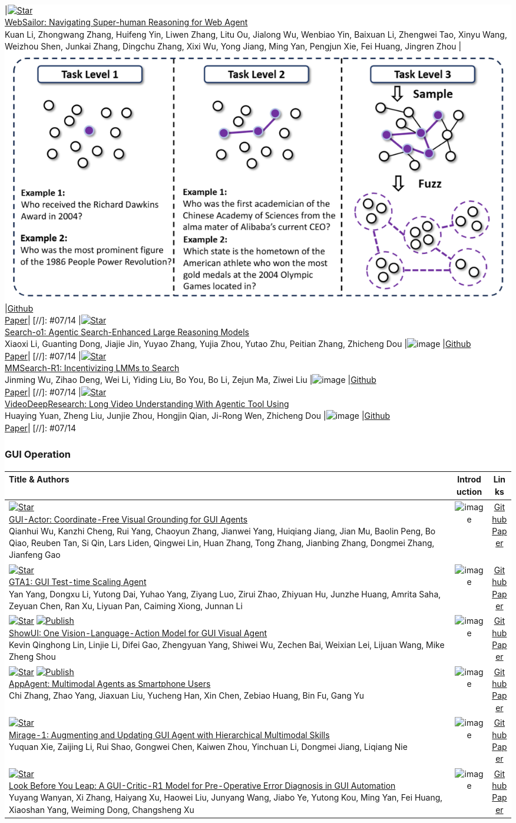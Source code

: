 |[![Star](https://img.shields.io/github/stars/Alibaba-NLP/WebAgent.svg?style=social&label=Star)](https://github.com/Alibaba-NLP/WebAgent)<br>[WebSailor: Navigating Super-human Reasoning for Web Agent](https://arxiv.org/abs/2507.02592) <br> Kuan Li, Zhongwang Zhang, Huifeng Yin, Liwen Zhang, Litu Ou, Jialong Wu, Wenbiao Yin, Baixuan Li, Zhengwei Tao, Xinyu Wang, Weizhou Shen, Junkai Zhang, Dingchu Zhang, Xixi Wu, Yong Jiang, Ming Yan, Pengjun Xie, Fei Huang, Jingren Zhou |<img width="1002" alt="image" src="figures/WebSailor.png"> |[Github](https://github.com/Alibaba-NLP/WebAgent) <br> [Paper](https://arxiv.org/abs/2507.02592)| [//]: #07/14
|[![Star](https://img.shields.io/github/stars/sunnynexus/Search-o1.svg?style=social&label=Star)](https://github.com/sunnynexus/Search-o1)<br>[Search-o1: Agentic Search-Enhanced Large Reasoning Models](https://arxiv.org/abs/2501.05366) <br> Xiaoxi Li, Guanting Dong, Jiajie Jin, Yuyao Zhang, Yujia Zhou, Yutao Zhu, Peitian Zhang, Zhicheng Dou |<img width="1002" alt="image" src="https://arxiv.org/html/2501.05366v1/x2.png"> |[Github](https://github.com/sunnynexus/Search-o1) <br> [Paper](https://arxiv.org/abs/2501.05366)| [//]: #07/14
|[![Star](https://img.shields.io/github/stars/EvolvingLMMs-Lab/multimodal-search-r1.svg?style=social&label=Star)](https://github.com/EvolvingLMMs-Lab/multimodal-search-r1)<br>[MMSearch-R1: Incentivizing LMMs to Search](https://arxiv.org/abs/2506.20670) <br> Jinming Wu, Zihao Deng, Wei Li, Yiding Liu, Bo You, Bo Li, Zejun Ma, Ziwei Liu |<img width="1002" alt="image" src="https://arxiv.org/html/2506.20670v1/x1.png"> |[Github](https://github.com/EvolvingLMMs-Lab/multimodal-search-r1) <br> [Paper](https://arxiv.org/abs/2506.20670)| [//]: #07/14
|[![Star](https://img.shields.io/github/stars/yhy-2000/VideoDeepResearch.svg?style=social&label=Star)](https://github.com/yhy-2000/VideoDeepResearch)<br>[VideoDeepResearch: Long Video Understanding With Agentic Tool Using](https://arxiv.org/abs/2506.10821) <br> Huaying Yuan, Zheng Liu, Junjie Zhou, Hongjin Qian, Ji-Rong Wen, Zhicheng Dou |<img width="1002" alt="image" src="https://arxiv.org/html/2506.10821v2/x2.png"> |[Github](https://github.com/yhy-2000/VideoDeepResearch) <br> [Paper](https://arxiv.org/abs/2506.10821)| [//]: #07/14
### GUI Operation
| Title & Authors | Introduction | Links |
|:--|  :----: | :---:|
|[![Star](https://img.shields.io/github/stars/microsoft/GUI-Actor.svg?style=social&label=Star)](https://github.com/microsoft/GUI-Actor)<br>[GUI-Actor: Coordinate-Free Visual Grounding for GUI Agents](https://arxiv.org/abs/2506.03143) <br> Qianhui Wu, Kanzhi Cheng, Rui Yang, Chaoyun Zhang, Jianwei Yang, Huiqiang Jiang, Jian Mu, Baolin Peng, Bo Qiao, Reuben Tan, Si Qin, Lars Liden, Qingwei Lin, Huan Zhang, Tong Zhang, Jianbing Zhang, Dongmei Zhang, Jianfeng Gao |<img width="1002" alt="image" src="https://microsoft.github.io/GUI-Actor/static/images/actor_model_illustration.png"> |[Github](https://github.com/microsoft/GUI-Actor) <br> [Paper](https://arxiv.org/abs/2506.03143)| [//]: #07/17
|[![Star](https://img.shields.io/github/stars/Yan98/GTA1.svg?style=social&label=Star)](https://github.com/Yan98/GTA1)<br>[GTA1: GUI Test-time Scaling Agent](https://www.arxiv.org/abs/2507.05791) <br> Yan Yang, Dongxu Li, Yutong Dai, Yuhao Yang, Ziyang Luo, Zirui Zhao, Zhiyuan Hu, Junzhe Huang, Amrita Saha, Zeyuan Chen, Ran Xu, Liyuan Pan, Caiming Xiong, Junnan Li |<img width="1002" alt="image" src="https://arxiv.org/html/2507.05791v3/x2.png"> |[Github](https://github.com/Yan98/GTA1) <br> [Paper](https://www.arxiv.org/abs/2507.05791)| [//]: #07/13
|[![Star](https://img.shields.io/github/stars/showlab/ShowUI.svg?style=social&label=Star)](https://github.com/showlab/ShowUI) [![Publish](https://img.shields.io/badge/Conference-CVPR_2025-blue)]()<br>[ShowUI: One Vision-Language-Action Model for GUI Visual Agent](https://arxiv.org/abs/2411.17465) <br> Kevin Qinghong Lin, Linjie Li, Difei Gao, Zhengyuan Yang, Shiwei Wu, Zechen Bai, Weixian Lei, Lijuan Wang, Mike Zheng Shou |<img width="1002" alt="image" src="https://arxiv.org/html/2411.17465v1/x4.png"> |[Github](https://github.com/showlab/ShowUI) <br> [Paper](https://arxiv.org/abs/2411.17465)| [//]: #07/13
|[![Star](https://img.shields.io/github/stars/TencentQQGYLab/AppAgent.svg?style=social&label=Star)](https://github.com/TencentQQGYLab/AppAgent) [![Publish](https://img.shields.io/badge/Conference-CHI_2025-blue)]()<br>[AppAgent: Multimodal Agents as Smartphone Users](https://arxiv.org/abs/2312.13771) <br> Chi Zhang, Zhao Yang, Jiaxuan Liu, Yucheng Han, Xin Chen, Zebiao Huang, Bin Fu, Gang Yu |<img width="1002" alt="image" src="https://arxiv.org/html/2312.13771v2/x2.png"> |[Github](https://github.com/TencentQQGYLab/AppAgent) <br> [Paper](https://arxiv.org/abs/2312.13771)| [//]: #07/13
|[![Star](https://img.shields.io/github/stars/JiuTian-VL/Mirage-1.svg?style=social&label=Star)](https://github.com/JiuTian-VL/Mirage-1)<br>[Mirage-1: Augmenting and Updating GUI Agent with Hierarchical Multimodal Skills](https://arxiv.org/abs/2506.10387) <br> Yuquan Xie, Zaijing Li, Rui Shao, Gongwei Chen, Kaiwen Zhou, Yinchuan Li, Dongmei Jiang, Liqiang Nie |<img width="1002" alt="image" src="https://arxiv.org/html/2506.10387v1/x2.png"> |[Github](https://github.com/JiuTian-VL/Mirage-1) <br> [Paper](https://arxiv.org/abs/2506.10387)| [//]: #07/13
|[![Star](https://img.shields.io/github/stars/X-PLUG/MobileAgent.svg?style=social&label=Star)](https://github.com/X-PLUG/MobileAgent)<br>[Look Before You Leap: A GUI-Critic-R1 Model for Pre-Operative Error Diagnosis in GUI Automation](https://arxiv.org/abs/2506.04614) <br> Yuyang Wanyan, Xi Zhang, Haiyang Xu, Haowei Liu, Junyang Wang, Jiabo Ye, Yutong Kou, Ming Yan, Fei Huang, Xiaoshan Yang, Weiming Dong, Changsheng Xu |<img width="1002" alt="image" src="https://arxiv.org/html/2506.04614v1/x2.png"> |[Github](https://github.com/X-PLUG/MobileAgent) <br> [Paper](https://arxiv.org/abs/2506.04614)| [//]: #07/13